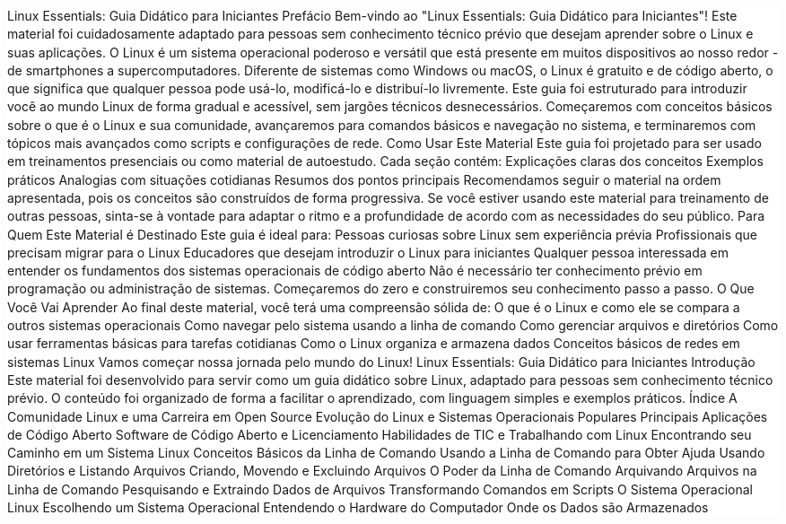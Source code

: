 Linux Essentials: Guia Didático para Iniciantes
Prefácio
Bem-vindo ao "Linux Essentials: Guia Didático para Iniciantes"! Este material foi cuidadosamente adaptado para pessoas sem conhecimento técnico prévio que desejam aprender sobre o Linux e suas aplicações.
O Linux é um sistema operacional poderoso e versátil que está presente em muitos dispositivos ao nosso redor - de smartphones a supercomputadores. Diferente de sistemas como Windows ou macOS, o Linux é gratuito e de código aberto, o que significa que qualquer pessoa pode usá-lo, modificá-lo e distribuí-lo livremente.
Este guia foi estruturado para introduzir você ao mundo Linux de forma gradual e acessível, sem jargões técnicos desnecessários. Começaremos com conceitos básicos sobre o que é o Linux e sua comunidade, avançaremos para comandos básicos e navegação no sistema, e terminaremos com tópicos mais avançados como scripts e configurações de rede.
Como Usar Este Material
Este guia foi projetado para ser usado em treinamentos presenciais ou como material de autoestudo. Cada seção contém:
Explicações claras dos conceitos
Exemplos práticos
Analogias com situações cotidianas
Resumos dos pontos principais
Recomendamos seguir o material na ordem apresentada, pois os conceitos são construídos de forma progressiva. Se você estiver usando este material para treinamento de outras pessoas, sinta-se à vontade para adaptar o ritmo e a profundidade de acordo com as necessidades do seu público.
Para Quem Este Material é Destinado
Este guia é ideal para:
Pessoas curiosas sobre Linux sem experiência prévia
Profissionais que precisam migrar para o Linux
Educadores que desejam introduzir o Linux para iniciantes
Qualquer pessoa interessada em entender os fundamentos dos sistemas operacionais de código aberto
Não é necessário ter conhecimento prévio em programação ou administração de sistemas. Começaremos do zero e construiremos seu conhecimento passo a passo.
O Que Você Vai Aprender
Ao final deste material, você terá uma compreensão sólida de:
O que é o Linux e como ele se compara a outros sistemas operacionais
Como navegar pelo sistema usando a linha de comando
Como gerenciar arquivos e diretórios
Como usar ferramentas básicas para tarefas cotidianas
Como o Linux organiza e armazena dados
Conceitos básicos de redes em sistemas Linux
Vamos começar nossa jornada pelo mundo do Linux!
Linux Essentials: Guia Didático para Iniciantes
Introdução
Este material foi desenvolvido para servir como um guia didático sobre Linux, adaptado para pessoas sem conhecimento técnico prévio. O conteúdo foi organizado de forma a facilitar o aprendizado, com linguagem simples e exemplos práticos.
Índice
A Comunidade Linux e uma Carreira em Open Source
Evolução do Linux e Sistemas Operacionais Populares
Principais Aplicações de Código Aberto
Software de Código Aberto e Licenciamento
Habilidades de TIC e Trabalhando com Linux
Encontrando seu Caminho em um Sistema Linux
Conceitos Básicos da Linha de Comando
Usando a Linha de Comando para Obter Ajuda
Usando Diretórios e Listando Arquivos
Criando, Movendo e Excluindo Arquivos
O Poder da Linha de Comando
Arquivando Arquivos na Linha de Comando
Pesquisando e Extraindo Dados de Arquivos
Transformando Comandos em Scripts
O Sistema Operacional Linux
Escolhendo um Sistema Operacional
Entendendo o Hardware do Computador
Onde os Dados são Armazenados